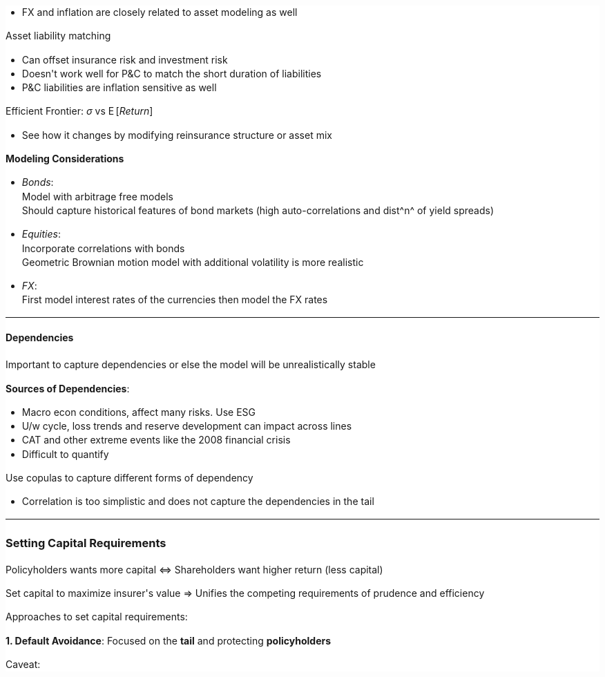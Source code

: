*  FX and inflation are closely related to asset modeling as well

Asset liability matching

* Can offset insurance risk and investment risk
* Doesn't work well for P&C to match the short duration of liabilities 
* P&C liabilities are inflation sensitive as well

Efficient Frontier: $\sigma$ vs $\operatorname{E}[Return]$

* See how it changes by modifying reinsurance structure or asset mix

**Modeling Considerations**

* *Bonds*:  
Model with arbitrage free models  
Should capture historical features of bond markets (high auto-correlations and dist^n^ of yield spreads)

* *Equities*:  
Incorporate correlations with bonds  
Geometric Brownian motion model with additional volatility is more realistic

* *FX*:  
First model interest rates of the currencies then model the FX rates

***

#### Dependencies

Important to capture dependencies or else the model will be unrealistically stable

**Sources of Dependencies**:

* Macro econ conditions, affect many risks. Use ESG
* U/w cycle, loss trends and reserve development can impact across lines
* CAT and other extreme events like the 2008 financial crisis
* Difficult to quantify

Use copulas to capture different forms of dependency

* Correlation is too simplistic and does not capture the dependencies in the tail

***

### Setting Capital Requirements

<a name="setting-cap"></a>

Policyholders wants more capital $\Leftrightarrow$ Shareholders want higher return (less capital)

Set capital to maximize insurer's value $\Rightarrow$ Unifies the competing requirements of prudence and efficiency

Approaches to set capital requirements:

**1. Default Avoidance**: Focused on the **tail** and protecting **policyholders**

Caveat:
